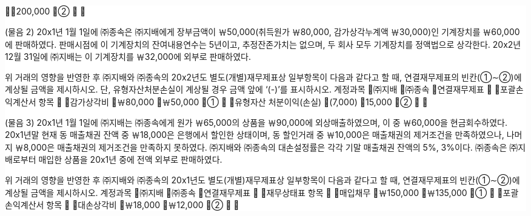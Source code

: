 ￦200,000
②


















(물음 2) 20x1년 1월 1일에 ㈜종속은 ㈜지배에게 장부금액이 ￦50,000(취득원가 ￦80,000, 감가상각누계액 ￦30,000)인 기계장치를 ￦60,000에 판매하였다. 판매시점에 이 기계장치의 잔여내용연수는 5년이고, 추정잔존가치는 없으며, 두 회사 모두 기계장치를 정액법으로 상각한다. 20x2년 12월 31일에 ㈜지배는 이 기계장치를 ￦32,000에 외부로 판매하였다.  

위 거래의 영향을 반영한 후 ㈜지배와 ㈜종속의 20x2년도 별도(개별)재무제표상 일부항목이 다음과 같다고 할 때, 연결재무제표의 빈칸(①∼②)에 계상될 금액을 제시하시오. 단, 유형자산처분손실이 계상될 경우 금액 앞에 ‘(-)’를 표시하시오.
계정과목
㈜지배
㈜종속
연결재무제표

포괄손익계산서 항목

감가상각비
￦80,000
￦50,000
①

유형자산
처분이익(손실)
(7,000)
15,000
②




(물음 3) 20x1년 1월 1일에 ㈜지배는 ㈜종속에게 원가 ￦65,000의 상품을 ￦90,000에 외상매출하였으며, 이 중 ￦60,000을 현금회수하였다. 20x1년말 현재 동 매출채권 잔액 중 ￦18,000은 은행에서 할인한 상태이며, 동 할인거래 중 ￦10,000은 매출채권의 제거조건을 만족하였으나, 나머지 ￦8,000은 매출채권의 제거조건을 만족하지 못하였다. ㈜지배와 ㈜종속의 대손설정률은 각각 기말 매출채권 잔액의 5%, 3%이다. ㈜종속은 ㈜지배로부터 매입한 상품을 20x1년 중에 전액 외부로 판매하였다. 

위 거래의 영향을 반영한 후 ㈜지배와 ㈜종속의 20x1년도 별도(개별)재무제표상 일부항목이 다음과 같다고 할 때, 연결재무제표의 빈칸(①∼②)에 계상될 금액을 제시하시오. 
계정과목
㈜지배
㈜종속
연결재무제표

재무상태표 항목

매입채무
￦150,000
￦135,000
①

포괄손익계산서 항목

대손상각비
￦18,000
￦12,000
②


